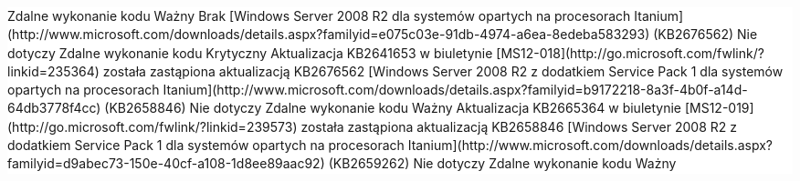 <td style="border:1px solid black;">
Zdalne wykonanie kodu
</td>
<td style="border:1px solid black;">
Ważny
</td>
<td style="border:1px solid black;">
Brak
</td>
</tr>
<tr>
<td style="border:1px solid black;">
[Windows Server 2008 R2 dla systemów opartych na procesorach Itanium](http://www.microsoft.com/downloads/details.aspx?familyid=e075c03e-91db-4974-a6ea-8edeba583293)  
(KB2676562)
</td>
<td style="border:1px solid black;">
Nie dotyczy
</td>
<td style="border:1px solid black;">
Zdalne wykonanie kodu
</td>
<td style="border:1px solid black;">
Krytyczny
</td>
<td style="border:1px solid black;">
Aktualizacja KB2641653 w biuletynie [MS12-018](http://go.microsoft.com/fwlink/?linkid=235364) została zastąpiona aktualizacją KB2676562
</td>
</tr>
<tr class="alternateRow">
<td style="border:1px solid black;">
[Windows Server 2008 R2 z dodatkiem Service Pack 1 dla systemów opartych na procesorach Itanium](http://www.microsoft.com/downloads/details.aspx?familyid=b9172218-8a3f-4b0f-a14d-64db3778f4cc)  
(KB2658846)
</td>
<td style="border:1px solid black;">
Nie dotyczy
</td>
<td style="border:1px solid black;">
Zdalne wykonanie kodu
</td>
<td style="border:1px solid black;">
Ważny
</td>
<td style="border:1px solid black;">
Aktualizacja KB2665364 w biuletynie [MS12-019](http://go.microsoft.com/fwlink/?linkid=239573) została zastąpiona aktualizacją KB2658846
</td>
</tr>
<tr>
<td style="border:1px solid black;">
[Windows Server 2008 R2 z dodatkiem Service Pack 1 dla systemów opartych na procesorach Itanium](http://www.microsoft.com/downloads/details.aspx?familyid=d9abec73-150e-40cf-a108-1d8ee89aac92)  
(KB2659262)
</td>
<td style="border:1px solid black;">
Nie dotyczy
</td>
<td style="border:1px solid black;">
Zdalne wykonanie kodu
</td>
<td style="border:1px solid black;">
Ważny